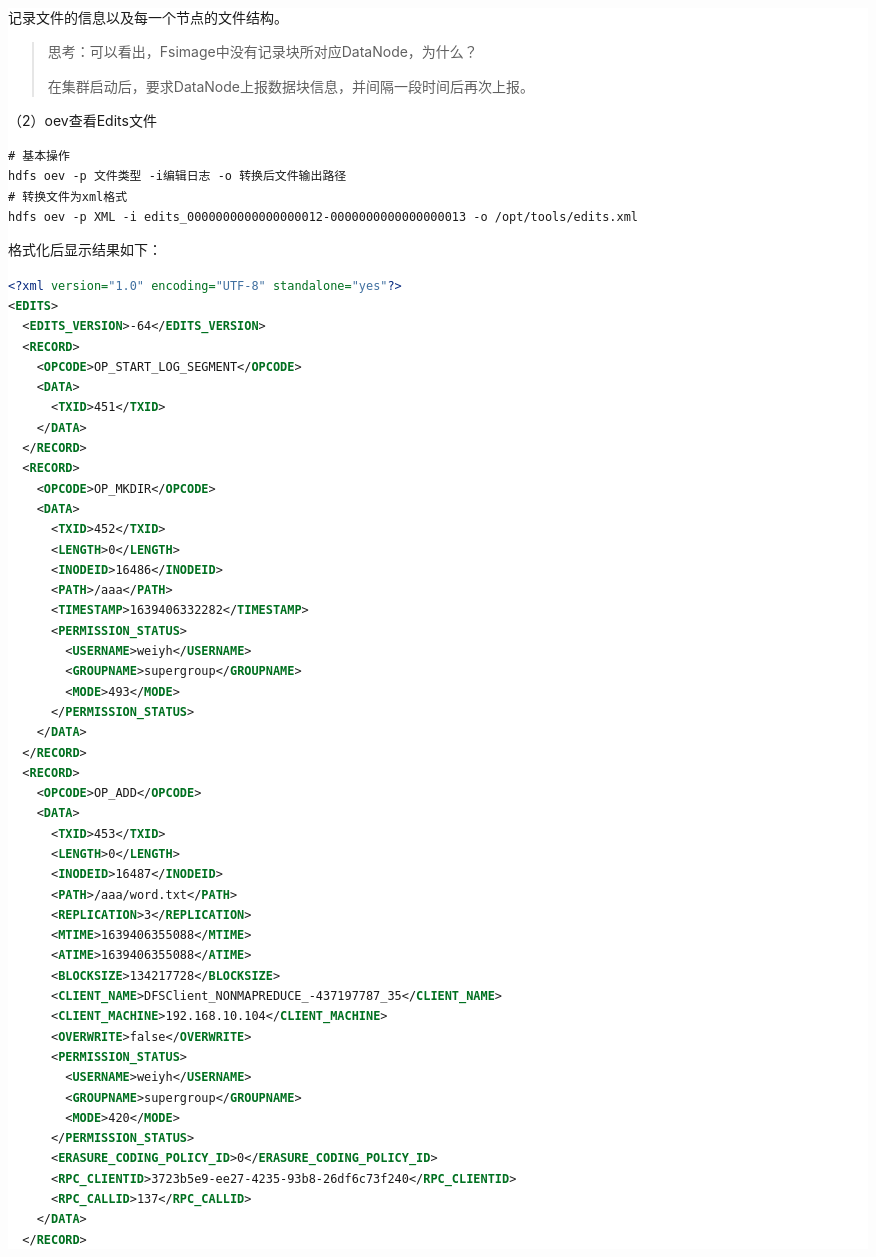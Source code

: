 记录文件的信息以及每一个节点的文件结构。

> 思考：可以看出，Fsimage中没有记录块所对应DataNode，为什么？
>
> 在集群启动后，要求DataNode上报数据块信息，并间隔一段时间后再次上报。

（2）oev查看Edits文件

```shell
# 基本操作
hdfs oev -p 文件类型 -i编辑日志 -o 转换后文件输出路径
# 转换文件为xml格式
hdfs oev -p XML -i edits_0000000000000000012-0000000000000000013 -o /opt/tools/edits.xml
```

格式化后显示结果如下：

```xml
<?xml version="1.0" encoding="UTF-8" standalone="yes"?>
<EDITS>
  <EDITS_VERSION>-64</EDITS_VERSION>
  <RECORD>
    <OPCODE>OP_START_LOG_SEGMENT</OPCODE>
    <DATA>
      <TXID>451</TXID>
    </DATA>
  </RECORD>
  <RECORD>
    <OPCODE>OP_MKDIR</OPCODE>
    <DATA>
      <TXID>452</TXID>
      <LENGTH>0</LENGTH>
      <INODEID>16486</INODEID>
      <PATH>/aaa</PATH>
      <TIMESTAMP>1639406332282</TIMESTAMP>
      <PERMISSION_STATUS>
        <USERNAME>weiyh</USERNAME>
        <GROUPNAME>supergroup</GROUPNAME>
        <MODE>493</MODE>
      </PERMISSION_STATUS>
    </DATA>
  </RECORD>
  <RECORD>
    <OPCODE>OP_ADD</OPCODE>
    <DATA>
      <TXID>453</TXID>
      <LENGTH>0</LENGTH>
      <INODEID>16487</INODEID>
      <PATH>/aaa/word.txt</PATH>
      <REPLICATION>3</REPLICATION>
      <MTIME>1639406355088</MTIME>
      <ATIME>1639406355088</ATIME>
      <BLOCKSIZE>134217728</BLOCKSIZE>
      <CLIENT_NAME>DFSClient_NONMAPREDUCE_-437197787_35</CLIENT_NAME>
      <CLIENT_MACHINE>192.168.10.104</CLIENT_MACHINE>
      <OVERWRITE>false</OVERWRITE>
      <PERMISSION_STATUS>
        <USERNAME>weiyh</USERNAME>
        <GROUPNAME>supergroup</GROUPNAME>
        <MODE>420</MODE>
      </PERMISSION_STATUS>
      <ERASURE_CODING_POLICY_ID>0</ERASURE_CODING_POLICY_ID>
      <RPC_CLIENTID>3723b5e9-ee27-4235-93b8-26df6c73f240</RPC_CLIENTID>
      <RPC_CALLID>137</RPC_CALLID>
    </DATA>
  </RECORD>
```